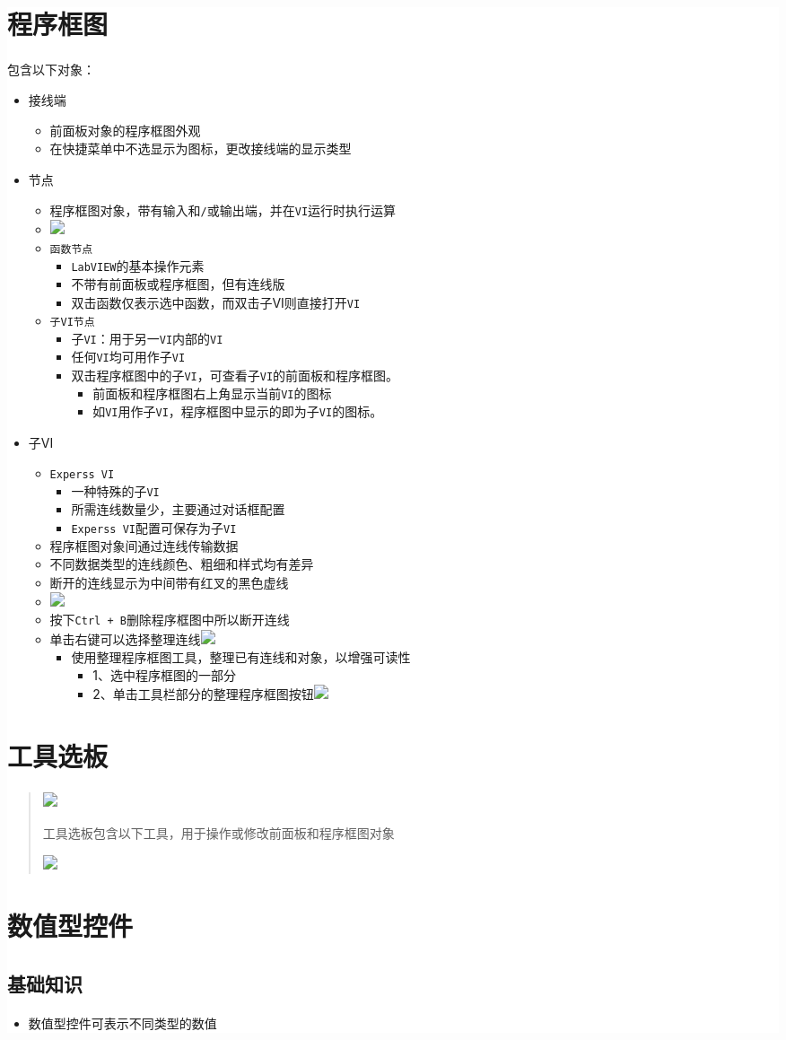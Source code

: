# 程序框图

包含以下对象：

- 接线端
  - 前面板对象的程序框图外观
  - 在快捷菜单中不选显示为图标，更改接线端的显示类型
- 节点
  - 程序框图对象，带有输入和`/`或输出端，并在`VI`运行时执行运算
  - ![](https://gitee.com/zr001/writeimges/raw/master/img/20200807182553.png)
  - `函数节点`
    - `LabVIEW`的基本操作元素
    - 不带有前面板或程序框图，但有连线版
    - 双击函数仅表示选中函数，而双击子VI则直接打开`VI`
  - `子VI节点`
    - 子`VI`：用于另一`VI`内部的`VI`
    - 任何`VI`均可用作子`VI`
    - 双击程序框图中的子`VI`，可查看子`VI`的前面板和程序框图。
      - 前面板和程序框图右上角显示当前`VI`的图标
      - 如`VI`用作子`VI`，程序框图中显示的即为子`VI`的图标。

- 子VI
  - `Experss VI`
    - 一种特殊的子`VI`
    - 所需连线数量少，主要通过对话框配置
    - `Experss VI`配置可保存为子`VI`
  - 程序框图对象间通过连线传输数据
  - 不同数据类型的连线颜色、粗细和样式均有差异
  - 断开的连线显示为中间带有红叉的黑色虚线
  - ![](https://gitee.com/zr001/writeimges/raw/master/img/20200807191022.png)
  - 按下`Ctrl + B`删除程序框图中所以断开连线
  - 单击右键可以选择整理连线![](https://gitee.com/zr001/writeimges/raw/master/img/20200807191909.png)
    - 使用整理程序框图工具，整理已有连线和对象，以增强可读性
      - 1、选中程序框图的一部分
      - 2、单击工具栏部分的整理程序框图按钮![](https://gitee.com/zr001/writeimges/raw/master/img/20200807192133.png)

# 工具选板

> ![](https://gitee.com/zr001/writeimges/raw/master/img/20200807174010.png)
>
> 工具选板包含以下工具，用于操作或修改前面板和程序框图对象
>
> ![](https://gitee.com/zr001/writeimges/raw/master/img/20200807174153.png)

# 数值型控件

## 基础知识

- 数值型控件可表示不同类型的数值
